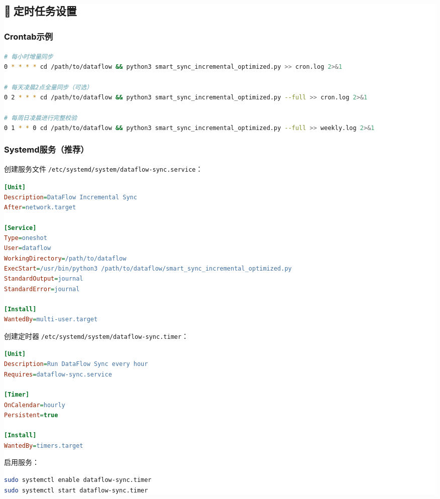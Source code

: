 ## 📅 定时任务设置

### Crontab示例
```bash
# 每小时增量同步
0 * * * * cd /path/to/dataflow && python3 smart_sync_incremental_optimized.py >> cron.log 2>&1

# 每天凌晨2点全量同步（可选）
0 2 * * * cd /path/to/dataflow && python3 smart_sync_incremental_optimized.py --full >> cron.log 2>&1

# 每周日凌晨进行完整校验
0 1 * * 0 cd /path/to/dataflow && python3 smart_sync_incremental_optimized.py --full >> weekly.log 2>&1
```

### Systemd服务（推荐）
创建服务文件 `/etc/systemd/system/dataflow-sync.service`：
```ini
[Unit]
Description=DataFlow Incremental Sync
After=network.target

[Service]
Type=oneshot
User=dataflow
WorkingDirectory=/path/to/dataflow
ExecStart=/usr/bin/python3 /path/to/dataflow/smart_sync_incremental_optimized.py
StandardOutput=journal
StandardError=journal

[Install]
WantedBy=multi-user.target
```

创建定时器 `/etc/systemd/system/dataflow-sync.timer`：
```ini
[Unit]
Description=Run DataFlow Sync every hour
Requires=dataflow-sync.service

[Timer]
OnCalendar=hourly
Persistent=true

[Install]
WantedBy=timers.target
```

启用服务：
```bash
sudo systemctl enable dataflow-sync.timer
sudo systemctl start dataflow-sync.timer
```
